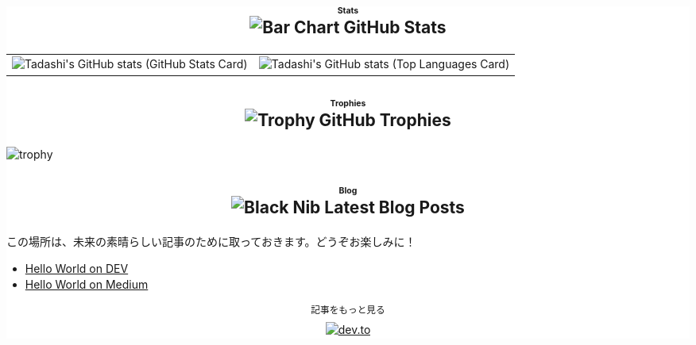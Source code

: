 
<h2 align="center">
  <ruby>
    <img src="https://raw.githubusercontent.com/Tarikul-Islam-Anik/Animated-Fluent-Emojis/master/Emojis/Objects/Bar%20Chart.png" alt="Bar Chart" width="20" height="20" />
    GitHub Stats
    <rp>(</rp><rt>Stats</rt><rp>)</rp>
  </ruby>
</h2>

<table align="center">
  <tr>
    <td align="center" valign="top">
      <img src="https://github-readme-stats.vercel.app/api?username=tadashi1105&show_icons=true&theme=tokyonight&bg_color=00000000&hide_border=true&custom_title=GitHub%20%E7%B5%B1%E8%A8%88&locale=ja" alt="Tadashi's GitHub stats (GitHub Stats Card)" />
    </td>
    <td align="center" valign="top">
      <img src="https://github-readme-stats.vercel.app/api/top-langs/?username=tadashi1105&theme=tokyonight&bg_color=00000000&hide_border=true&include_all_commits=false&count_private=false&layout=compact&locale=ja" alt="Tadashi's GitHub stats (Top Languages Card)" />
    </td>
  </tr>
</table>


<h2 align="center">
  <ruby>
    <img src="https://raw.githubusercontent.com/Tarikul-Islam-Anik/Animated-Fluent-Emojis/master/Emojis/Activities/Trophy.png" alt="Trophy" width="20" height="20" />
    GitHub Trophies
    <rp>(</rp><rt>Trophies</rt><rp>)</rp>
  </ruby>
</h2>

![trophy](https://github-profile-trophy.vercel.app/?username=tadashi1105&column=-1&theme=tokyonight&no-bg=true&margin-w=8&margin-h=8)


<h2 align="center">
  <ruby>
    <img src="https://raw.githubusercontent.com/Tarikul-Islam-Anik/Animated-Fluent-Emojis/master/Emojis/Objects/Black%20Nib.png" alt="Black Nib" width="20" height="20" />
    Latest Blog Posts
    <rp>(</rp><rt>Blog</rt><rp>)</rp>
  </ruby>
</h2>

この場所は、未来の素晴らしい記事のために取っておきます。どうぞお楽しみに！


- [Hello World on DEV](https://dev.to/tadashi1105/hello-world-4gf3)
- [Hello World on Medium](https://medium.com/@tadashi1105/hello-world-680a085ba779?source=rss-a65786ddcbb2------2)


<p align="center">
  <sup>記事をもっと見る</sup><br />
  <a href="https://dev.to/tadashi1105" aria-label="View More Articles on dev.to">
    <picture>
      <source media="(prefers-color-scheme: light)" srcset="https://img.shields.io/badge/dev.to-0a0a0a?style=flat&logo=devdotto&logoColor=white" alt="dev.to" height="24" />
      <source media="(prefers-color-scheme: dark)" srcset="https://img.shields.io/badge/dev.to-white?style=flat&logo=devdotto&logoColor=0a0a0a" alt="dev.to" height="24" />
      <img src="https://img.shields.io/badge/dev.to-0a0a0a?style=flat&logo=devdotto&logoColor=white" alt="dev.to" height="24" />
    </picture>
  </a>
  <a href="https://medium.com/@tadashi1105" aria-label="View More Articles on Medium">
    <picture>
      <source media="(prefers-color-scheme: light)" srcset="https://img.shields.io/badge/Medium-000000?style=flat&logo=medium&logoColor=white" alt="Medium" height="24" />
      <source media="(prefers-color-scheme: dark)" srcset="https://img.shields.io/badge/Medium-white?style=flat&logo=medium&logoColor=000000" alt="Medium" height="24" />